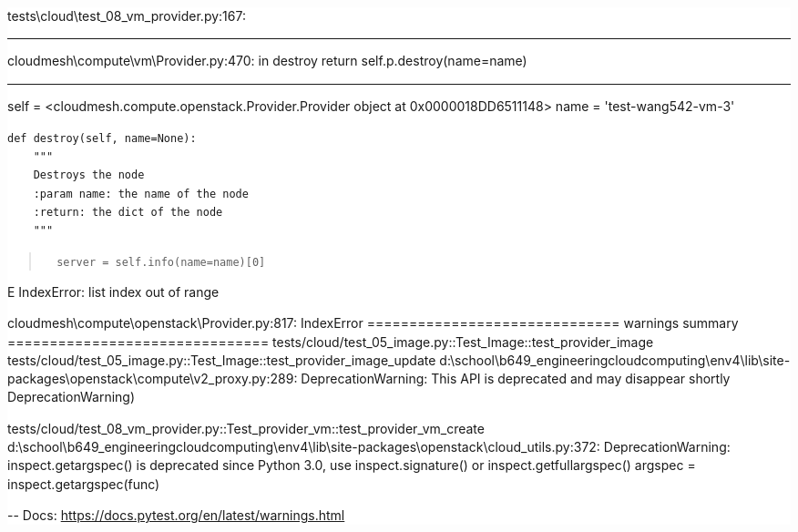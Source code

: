 tests\cloud\test_08_vm_provider.py:167: 
_ _ _ _ _ _ _ _ _ _ _ _ _ _ _ _ _ _ _ _ _ _ _ _ _ _ _ _ _ _ _ _ _ _ _ _ _ _ _ _
cloudmesh\compute\vm\Provider.py:470: in destroy
    return self.p.destroy(name=name)
_ _ _ _ _ _ _ _ _ _ _ _ _ _ _ _ _ _ _ _ _ _ _ _ _ _ _ _ _ _ _ _ _ _ _ _ _ _ _ _

self = <cloudmesh.compute.openstack.Provider.Provider object at 0x0000018DD6511148>
name = 'test-wang542-vm-3'

    def destroy(self, name=None):
        """
        Destroys the node
        :param name: the name of the node
        :return: the dict of the node
        """
>       server = self.info(name=name)[0]
E       IndexError: list index out of range

cloudmesh\compute\openstack\Provider.py:817: IndexError
============================== warnings summary ===============================
tests/cloud/test_05_image.py::Test_Image::test_provider_image
tests/cloud/test_05_image.py::Test_Image::test_provider_image_update
  d:\school\b649_engineeringcloudcomputing\env4\lib\site-packages\openstack\compute\v2\_proxy.py:289: DeprecationWarning: This API is deprecated and may disappear shortly
    DeprecationWarning)

tests/cloud/test_08_vm_provider.py::Test_provider_vm::test_provider_vm_create
  d:\school\b649_engineeringcloudcomputing\env4\lib\site-packages\openstack\cloud\_utils.py:372: DeprecationWarning: inspect.getargspec() is deprecated since Python 3.0, use inspect.signature() or inspect.getfullargspec()
    argspec = inspect.getargspec(func)

-- Docs: https://docs.pytest.org/en/latest/warnings.html